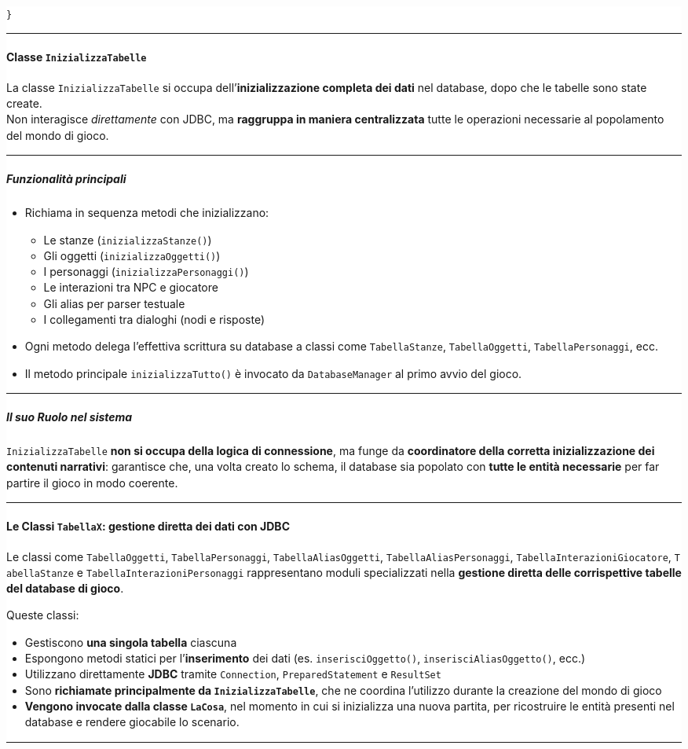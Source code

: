   ```
  }
  ```
---
#### Classe `InizializzaTabelle`

La classe `InizializzaTabelle` si occupa dell’**inizializzazione completa dei dati** nel database, dopo che le tabelle sono state create.  
Non interagisce _direttamente_ con JDBC, ma **raggruppa in maniera centralizzata** tutte le operazioni necessarie al popolamento del mondo di gioco.

---

##### Funzionalità principali

- Richiama in sequenza metodi che inizializzano:

  - Le stanze (`inizializzaStanze()`)
  - Gli oggetti (`inizializzaOggetti()`)
  - I personaggi (`inizializzaPersonaggi()`)
  - Le interazioni tra NPC e giocatore
  - Gli alias per parser testuale
  - I collegamenti tra dialoghi (nodi e risposte)

- Ogni metodo delega l’effettiva scrittura su database a classi come `TabellaStanze`, `TabellaOggetti`, `TabellaPersonaggi`, ecc.

- Il metodo principale `inizializzaTutto()` è invocato da `DatabaseManager` al primo avvio del gioco.

---

##### Il suo Ruolo nel sistema

`InizializzaTabelle` **non si occupa della logica di connessione**, ma funge da **coordinatore della corretta inizializzazione dei contenuti narrativi**: garantisce che, una volta creato lo schema, il database sia popolato con **tutte le entità necessarie** per far partire il gioco in modo coerente.
___

#### **Le Classi `TabellaX`: gestione diretta dei dati con JDBC**

Le classi come `TabellaOggetti`, `TabellaPersonaggi`, `TabellaAliasOggetti`, `TabellaAliasPersonaggi`, `TabellaInterazioniGiocatore`, `TabellaStanze` e `TabellaInterazioniPersonaggi` rappresentano moduli specializzati nella **gestione diretta delle corrispettive tabelle del database di gioco**.

Queste classi:

- Gestiscono **una singola tabella** ciascuna
- Espongono metodi statici per l’**inserimento** dei dati (es. `inserisciOggetto()`, `inserisciAliasOggetto()`, ecc.)
- Utilizzano direttamente **JDBC** tramite `Connection`, `PreparedStatement` e `ResultSet`
- Sono **richiamate principalmente da `InizializzaTabelle`**, che ne coordina l’utilizzo durante la creazione del mondo di gioco
- **Vengono invocate dalla classe `LaCosa`**, nel momento in cui si inizializza una nuova partita, per ricostruire le entità presenti nel database e rendere giocabile lo scenario.

---